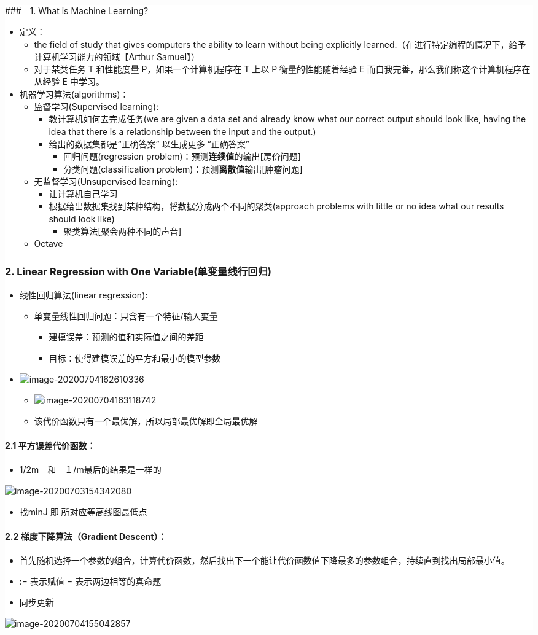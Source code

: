 ###　1. What is Machine Learning?

+ 定义：
  + the field of study that gives computers the ability to learn without being explicitly learned.（在进行特定编程的情况下，给予计算机学习能力的领域【Arthur Samuel】）
  + 对于某类任务 T 和性能度量 P，如果一个计算机程序在 T 上以 P 衡量的性能随着经验 E 而自我完善，那么我们称这个计算机程序在从经验 E 中学习。
+ 机器学习算法(algorithms)：
  + 监督学习(Supervised learning):
    + 教计算机如何去完成任务(we are given a data set and already know what our correct output should look like, having the idea that there is a relationship between the input and the output.)
    + 给出的数据集都是“正确答案” 以生成更多 “正确答案”
      + 回归问题(regression problem)：预测**连续值**的输出[房价问题]
      + 分类问题(classification problem)：预测**离散值**输出[肿瘤问题]
  + 无监督学习(Unsupervised learning):
    + 让计算机自己学习
    + 根据给出数据集找到某种结构，将数据分成两个不同的聚类(approach problems with little or no idea what our results should look like)
      + 聚类算法[聚会两种不同的声音]
  + Octave

### 2. Linear Regression with One Variable(单变量线行回归)

+ 线性回归算法(linear regression):

  + 单变量线性回归问题：只含有一个特征/输入变量

    + 建模误差：预测的值和实际值之间的差距
    
    + 目标：使得建模误差的平方和最小的模型参数
  
+ ![image-20200704162610336](C:\Users\Admin\AppData\Roaming\Typora\typora-user-images\image-20200704162610336.png)
  
    + ![image-20200704163118742](C:\Users\Admin\AppData\Roaming\Typora\typora-user-images\image-20200704163118742.png)
    
    + 该代价函数只有一个最优解，所以局部最优解即全局最优解
    
#### 2.1 平方误差代价函数：

+ 1/2m　和　１/m最后的结果是一样的

![image-20200703154342080](C:\Users\Admin\AppData\Roaming\Typora\typora-user-images\image-20200703154342080.png)
    
+ 找minJ 即 所对应等高线图最低点
  
#### 2.2 梯度下降算法（Gradient Descent）：

+ 首先随机选择一个参数的组合，计算代价函数，然后找出下一个能让代价函数值下降最多的参数组合，持续直到找出局部最小值。

+ := 表示赋值    = 表示两边相等的真命题

+ 同步更新

![image-20200704155042857](C:\Users\Admin\AppData\Roaming\Typora\typora-user-images\image-20200704155042857.png)
